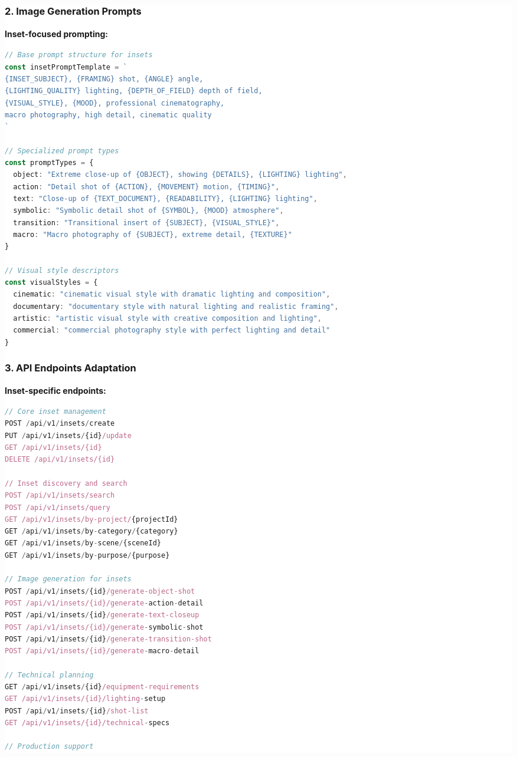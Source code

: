 ### 2. Image Generation Prompts
**Inset-focused prompting:**

```typescript
// Base prompt structure for insets
const insetPromptTemplate = `
{INSET_SUBJECT}, {FRAMING} shot, {ANGLE} angle,
{LIGHTING_QUALITY} lighting, {DEPTH_OF_FIELD} depth of field,
{VISUAL_STYLE}, {MOOD}, professional cinematography,
macro photography, high detail, cinematic quality
`

// Specialized prompt types
const promptTypes = {
  object: "Extreme close-up of {OBJECT}, showing {DETAILS}, {LIGHTING} lighting",
  action: "Detail shot of {ACTION}, {MOVEMENT} motion, {TIMING}",
  text: "Close-up of {TEXT_DOCUMENT}, {READABILITY}, {LIGHTING} lighting",
  symbolic: "Symbolic detail shot of {SYMBOL}, {MOOD} atmosphere",
  transition: "Transitional insert of {SUBJECT}, {VISUAL_STYLE}",
  macro: "Macro photography of {SUBJECT}, extreme detail, {TEXTURE}"
}

// Visual style descriptors
const visualStyles = {
  cinematic: "cinematic visual style with dramatic lighting and composition",
  documentary: "documentary style with natural lighting and realistic framing",
  artistic: "artistic visual style with creative composition and lighting",
  commercial: "commercial photography style with perfect lighting and detail"
}
```

### 3. API Endpoints Adaptation
**Inset-specific endpoints:**

```typescript
// Core inset management
POST /api/v1/insets/create
PUT /api/v1/insets/{id}/update
GET /api/v1/insets/{id}
DELETE /api/v1/insets/{id}

// Inset discovery and search
POST /api/v1/insets/search
POST /api/v1/insets/query
GET /api/v1/insets/by-project/{projectId}
GET /api/v1/insets/by-category/{category}
GET /api/v1/insets/by-scene/{sceneId}
GET /api/v1/insets/by-purpose/{purpose}

// Image generation for insets
POST /api/v1/insets/{id}/generate-object-shot
POST /api/v1/insets/{id}/generate-action-detail
POST /api/v1/insets/{id}/generate-text-closeup
POST /api/v1/insets/{id}/generate-symbolic-shot
POST /api/v1/insets/{id}/generate-transition-shot
POST /api/v1/insets/{id}/generate-macro-detail

// Technical planning
GET /api/v1/insets/{id}/equipment-requirements
GET /api/v1/insets/{id}/lighting-setup
POST /api/v1/insets/{id}/shot-list
GET /api/v1/insets/{id}/technical-specs

// Production support
```